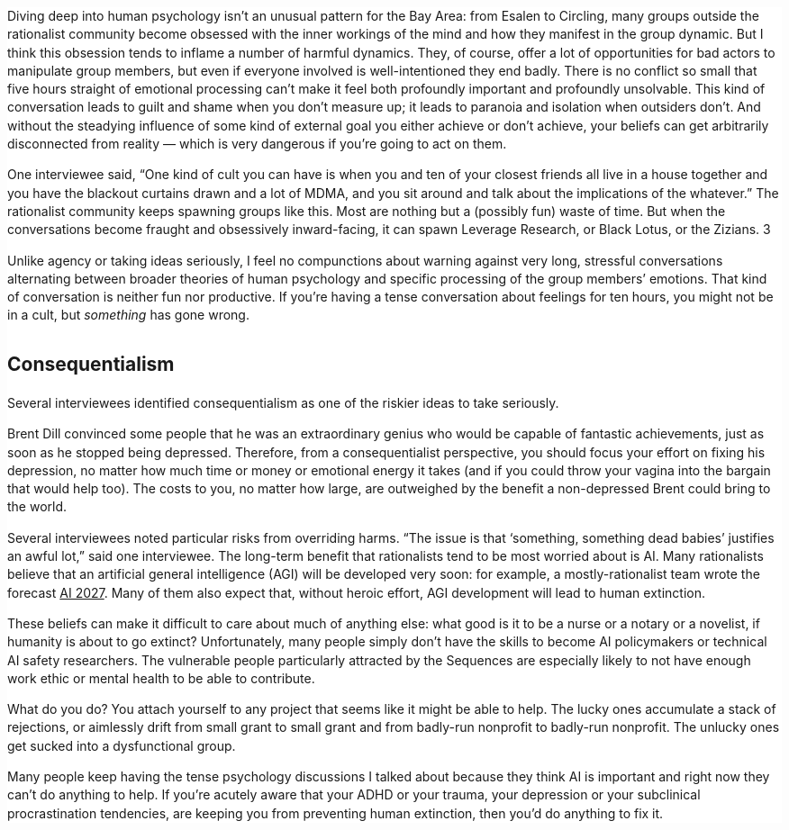 Diving deep into human psychology isn’t an unusual pattern for the Bay Area: from Esalen to Circling, many groups outside the rationalist community become obsessed with the inner workings of the mind and how they manifest in the group dynamic. But I think this obsession tends to inflame a number of harmful dynamics. They, of course, offer a lot of opportunities for bad actors to manipulate group members, but even if everyone involved is well-intentioned they end badly. There is no conflict so small that five hours straight of emotional processing can’t make it feel both profoundly important and profoundly unsolvable. This kind of conversation leads to guilt and shame when you don’t measure up; it leads to paranoia and isolation when outsiders don’t. And without the steadying influence of some kind of external goal you either achieve or don’t achieve, your beliefs can get arbitrarily disconnected from reality — which is very dangerous if you’re going to act on them.   

One interviewee said, “One kind of cult you can have is when you and ten of your closest friends all live in a house together and you have the blackout curtains drawn and a lot of MDMA, and you sit around and talk about the implications of the whatever.” The rationalist community keeps spawning groups like this. Most are nothing but a (possibly fun) waste of time. But when the conversations become fraught and obsessively inward-facing, it can spawn Leverage Research, or Black Lotus, or the Zizians. 3  

Unlike agency or taking ideas seriously, I feel no compunctions about warning against very long, stressful conversations alternating between broader theories of human psychology and specific processing of the group members’ emotions. That kind of conversation is neither fun nor productive. If you’re having a tense conversation about feelings for ten hours, you might not be in a cult, but _something_ has gone wrong. 

## Consequentialism 

Several interviewees identified consequentialism as one of the riskier ideas to take seriously. 

Brent Dill convinced some people that he was an extraordinary genius who would be capable of fantastic achievements, just as soon as he stopped being depressed. Therefore, from a consequentialist perspective, you should focus your effort on fixing his depression, no matter how much time or money or emotional energy it takes (and if you could throw your vagina into the bargain that would help too). The costs to you, no matter how large, are outweighed by the benefit a non-depressed Brent could bring to the world.

Several interviewees noted particular risks from overriding harms. “The issue is that ‘something, something dead babies’ justifies an awful lot,” said one interviewee. The long-term benefit that rationalists tend to be most worried about is AI. Many rationalists believe that an artificial general intelligence (AGI) will be developed very soon: for example, a mostly-rationalist team wrote the forecast [AI 2027](https://ai-2027.com/). Many of them also expect that, without heroic effort, AGI development will lead to human extinction. 

These beliefs can make it difficult to care about much of anything else: what good is it to be a nurse or a notary or a novelist, if humanity is about to go extinct? Unfortunately, many people simply don’t have the skills to become AI policymakers or technical AI safety researchers. The vulnerable people particularly attracted by the Sequences are especially likely to not have enough work ethic or mental health to be able to contribute. 

What do you do? You attach yourself to any project that seems like it might be able to help. The lucky ones accumulate a stack of rejections, or aimlessly drift from small grant to small grant and from badly-run nonprofit to badly-run nonprofit. The unlucky ones get sucked into a dysfunctional group. 

Many people keep having the tense psychology discussions I talked about because they think AI is important and right now they can’t do anything to help. If you’re acutely aware that your ADHD or your trauma, your depression or your subclinical procrastination tendencies, are keeping you from preventing human extinction, then you’d do anything to fix it. 
